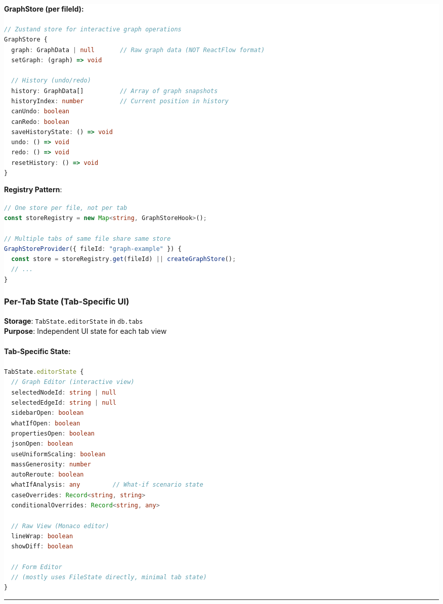 #### GraphStore (per fileId):
```typescript
// Zustand store for interactive graph operations
GraphStore {
  graph: GraphData | null       // Raw graph data (NOT ReactFlow format)
  setGraph: (graph) => void
  
  // History (undo/redo)
  history: GraphData[]          // Array of graph snapshots
  historyIndex: number          // Current position in history
  canUndo: boolean
  canRedo: boolean
  saveHistoryState: () => void
  undo: () => void
  redo: () => void
  resetHistory: () => void
}
```

**Registry Pattern**:
```typescript
// One store per file, not per tab
const storeRegistry = new Map<string, GraphStoreHook>();

// Multiple tabs of same file share same store
GraphStoreProvider({ fileId: "graph-example" }) {
  const store = storeRegistry.get(fileId) || createGraphStore();
  // ...
}
```

### Per-Tab State (Tab-Specific UI)

**Storage**: `TabState.editorState` in `db.tabs`  
**Purpose**: Independent UI state for each tab view

#### Tab-Specific State:
```typescript
TabState.editorState {
  // Graph Editor (interactive view)
  selectedNodeId: string | null
  selectedEdgeId: string | null
  sidebarOpen: boolean
  whatIfOpen: boolean
  propertiesOpen: boolean
  jsonOpen: boolean
  useUniformScaling: boolean
  massGenerosity: number
  autoReroute: boolean
  whatIfAnalysis: any         // What-if scenario state
  caseOverrides: Record<string, string>
  conditionalOverrides: Record<string, any>
  
  // Raw View (Monaco editor)
  lineWrap: boolean
  showDiff: boolean
  
  // Form Editor
  // (mostly uses FileState directly, minimal tab state)
}
```

---
